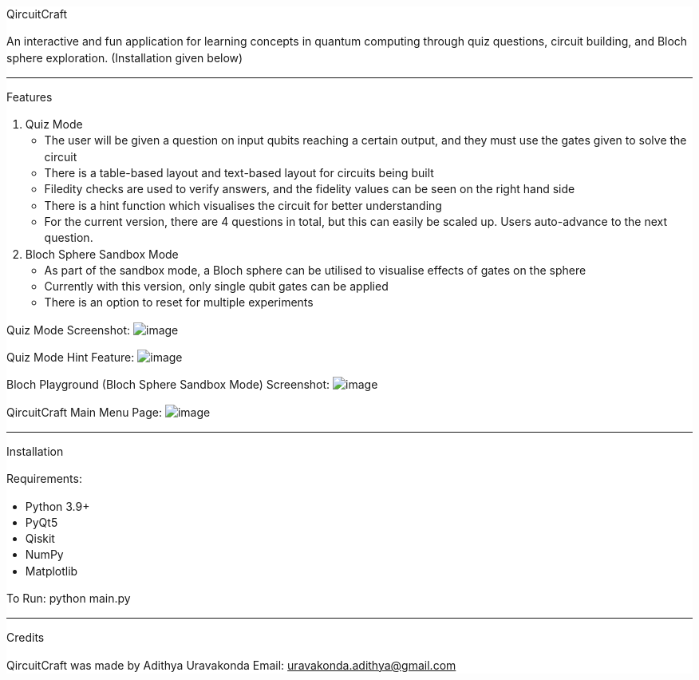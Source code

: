 QircuitCraft

An interactive and fun application for learning concepts in quantum computing through quiz questions, circuit building, and Bloch sphere exploration. (Installation given below)
__________________________________________________
Features

1. Quiz Mode
   - The user will be given a question on input qubits reaching a certain output, and they must use the gates given to solve the circuit
   - There is a table-based layout and text-based layout for circuits being built
   - Filedity checks are used to verify answers, and the fidelity values can be seen on the right hand side
   - There is a hint function which visualises the circuit for better understanding
   - For the current version, there are 4 questions in total, but this can easily be scaled up. Users auto-advance to the next question.
2. Bloch Sphere Sandbox Mode
   - As part of the sandbox mode, a Bloch sphere can be utilised to visualise effects of gates on the sphere
   - Currently with this version, only single qubit gates can be applied
   - There is an option to reset for multiple experiments

Quiz Mode Screenshot:
<img width="1102" height="781" alt="image" src="https://github.com/user-attachments/assets/654a22fb-04f9-4d04-a037-60a3336fce4e" />

Quiz Mode Hint Feature:
<img width="1102" height="778" alt="image" src="https://github.com/user-attachments/assets/5a4370da-f5b9-49ab-a112-2976fceefd67" />

Bloch Playground (Bloch Sphere Sandbox Mode) Screenshot:
<img width="1102" height="779" alt="image" src="https://github.com/user-attachments/assets/9c7f6581-3288-4241-a08e-508c71e91da3" />

QircuitCraft Main Menu Page:
<img width="1098" height="778" alt="image" src="https://github.com/user-attachments/assets/ae64f2ea-30cf-4f7a-b3cf-0fb183662dae" />

_____________________________________________________
Installation

Requirements:
- Python 3.9+
- PyQt5
- Qiskit
- NumPy
- Matplotlib

To Run: python main.py

_______________________________________________________
Credits

QircuitCraft was made by Adithya Uravakonda
Email: uravakonda.adithya@gmail.com
